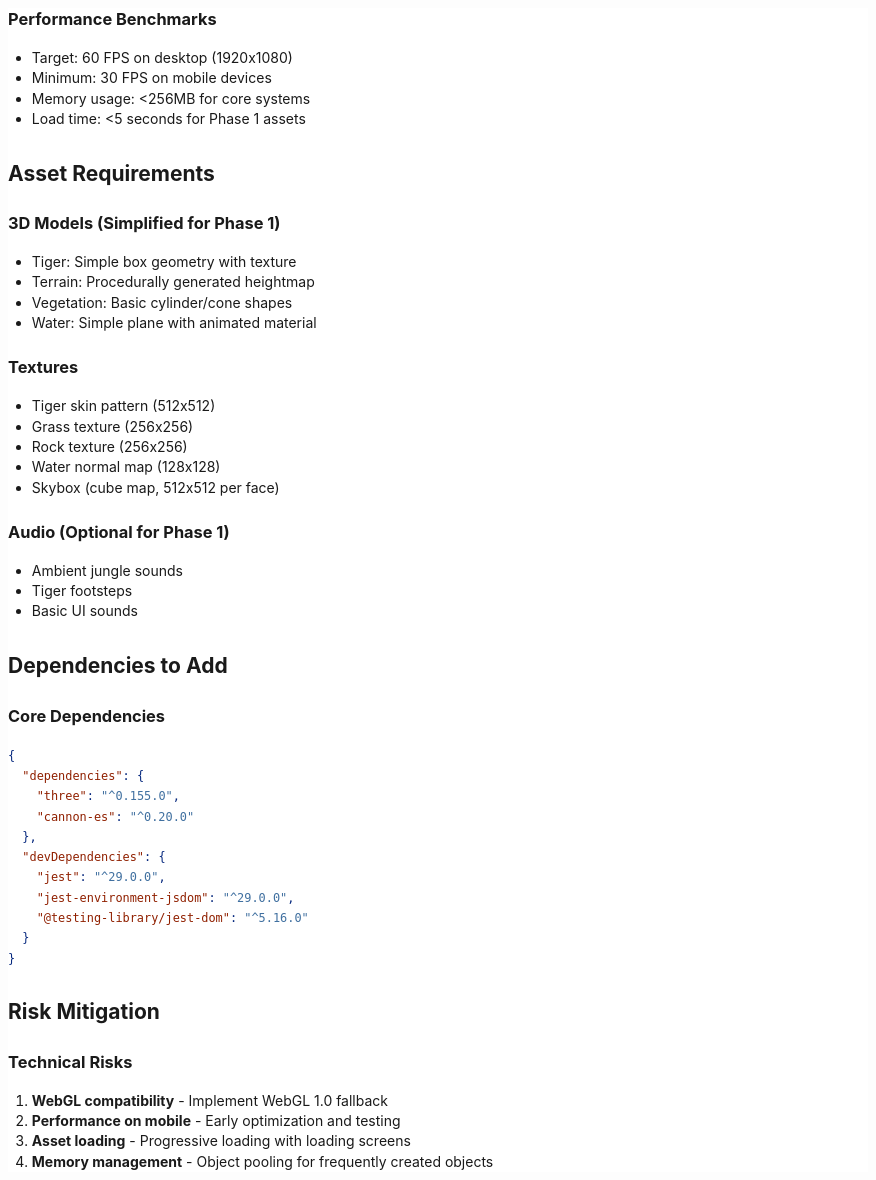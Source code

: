 ### Performance Benchmarks
- Target: 60 FPS on desktop (1920x1080)
- Minimum: 30 FPS on mobile devices
- Memory usage: <256MB for core systems
- Load time: <5 seconds for Phase 1 assets

## Asset Requirements

### 3D Models (Simplified for Phase 1)
- Tiger: Simple box geometry with texture
- Terrain: Procedurally generated heightmap
- Vegetation: Basic cylinder/cone shapes
- Water: Simple plane with animated material

### Textures
- Tiger skin pattern (512x512)
- Grass texture (256x256)
- Rock texture (256x256)
- Water normal map (128x128)
- Skybox (cube map, 512x512 per face)

### Audio (Optional for Phase 1)
- Ambient jungle sounds
- Tiger footsteps
- Basic UI sounds

## Dependencies to Add

### Core Dependencies
```json
{
  "dependencies": {
    "three": "^0.155.0",
    "cannon-es": "^0.20.0"
  },
  "devDependencies": {
    "jest": "^29.0.0",
    "jest-environment-jsdom": "^29.0.0",
    "@testing-library/jest-dom": "^5.16.0"
  }
}
```

## Risk Mitigation

### Technical Risks
1. **WebGL compatibility** - Implement WebGL 1.0 fallback
2. **Performance on mobile** - Early optimization and testing
3. **Asset loading** - Progressive loading with loading screens
4. **Memory management** - Object pooling for frequently created objects

